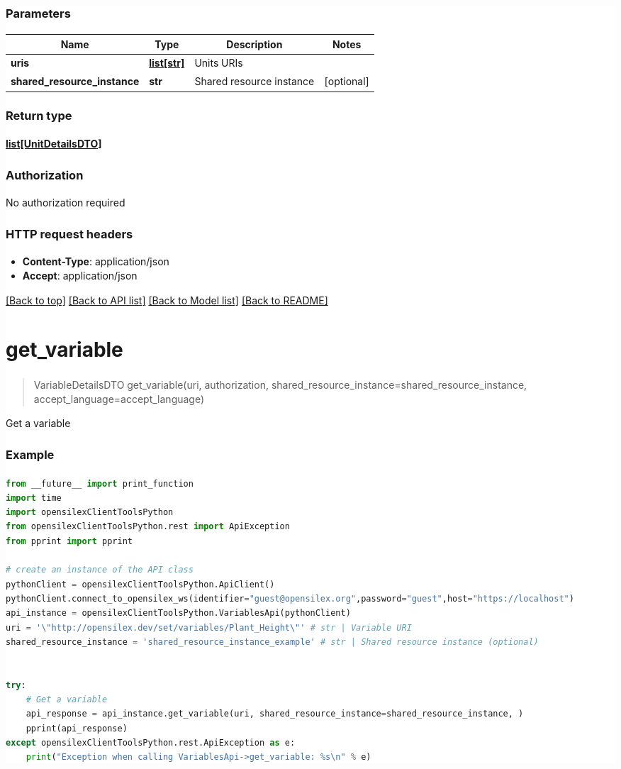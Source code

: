 ### Parameters

Name | Type | Description  | Notes
------------- | ------------- | ------------- | -------------
 **uris** | [**list[str]**](str.md)| Units URIs | 
 **shared_resource_instance** | **str**| Shared resource instance | [optional] 


### Return type

[**list[UnitDetailsDTO]**](UnitDetailsDTO.md)

### Authorization

No authorization required

### HTTP request headers

 - **Content-Type**: application/json
 - **Accept**: application/json

[[Back to top]](#) [[Back to API list]](../README.md#documentation-for-api-endpoints) [[Back to Model list]](../README.md#documentation-for-models) [[Back to README]](../README.md)

# **get_variable**
> VariableDetailsDTO get_variable(uri, authorization, shared_resource_instance=shared_resource_instance, accept_language=accept_language)

Get a variable



### Example
```python
from __future__ import print_function
import time
import opensilexClientToolsPython
from opensilexClientToolsPython.rest import ApiException
from pprint import pprint

# create an instance of the API class
pythonClient = opensilexClientToolsPython.ApiClient()
pythonClient.connect_to_opensilex_ws(identifier="guest@opensilex.org",password="guest",host="https://localhost")
api_instance = opensilexClientToolsPython.VariablesApi(pythonClient)
uri = '\"http://opensilex.dev/set/variables/Plant_Height\"' # str | Variable URI
shared_resource_instance = 'shared_resource_instance_example' # str | Shared resource instance (optional)


try:
    # Get a variable
    api_response = api_instance.get_variable(uri, shared_resource_instance=shared_resource_instance, )
    pprint(api_response)
except opensilexClientToolsPython.rest.ApiException as e:
    print("Exception when calling VariablesApi->get_variable: %s\n" % e)
```
